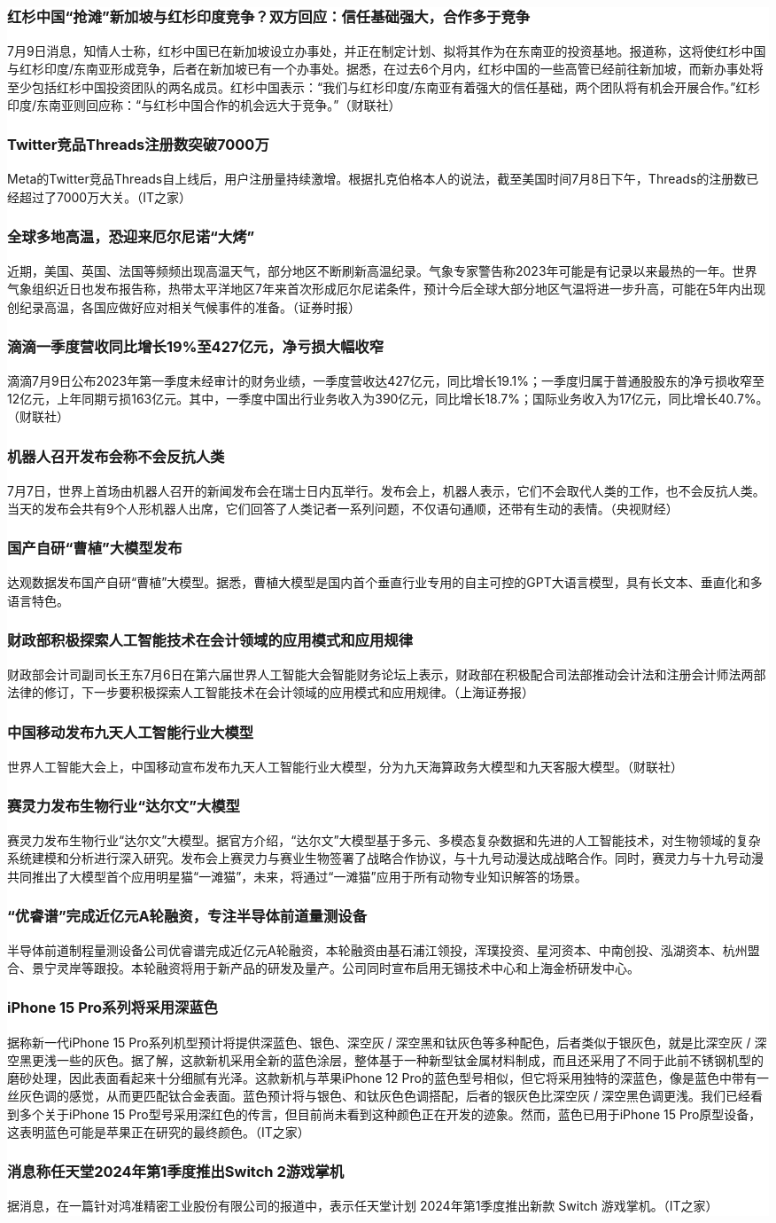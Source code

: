 ### 红杉中国“抢滩”新加坡与红杉印度竞争？双方回应：信任基础强大，合作多于竞争
7月9日消息，知情人士称，红杉中国已在新加坡设立办事处，并正在制定计划、拟将其作为在东南亚的投资基地。报道称，这将使红杉中国与红杉印度/东南亚形成竞争，后者在新加坡已有一个办事处。据悉，在过去6个月内，红杉中国的一些高管已经前往新加坡，而新办事处将至少包括红杉中国投资团队的两名成员。红杉中国表示：“我们与红杉印度/东南亚有着强大的信任基础，两个团队将有机会开展合作。”红杉印度/东南亚则回应称：“与红杉中国合作的机会远大于竞争。”（财联社）
### Twitter竞品Threads注册数突破7000万
Meta的Twitter竞品Threads自上线后，用户注册量持续激增。根据扎克伯格本人的说法，截至美国时间7月8日下午，Threads的注册数已经超过了7000万大关。（IT之家）
### 全球多地高温，恐迎来厄尔尼诺“大烤”
近期，美国、英国、法国等频频出现高温天气，部分地区不断刷新高温纪录。气象专家警告称2023年可能是有记录以来最热的一年。世界气象组织近日也发布报告称，热带太平洋地区7年来首次形成厄尔尼诺条件，预计今后全球大部分地区气温将进一步升高，可能在5年内出现创纪录高温，各国应做好应对相关气候事件的准备。（证券时报）
### 滴滴一季度营收同比增长19%至427亿元，净亏损大幅收窄
滴滴7月9日公布2023年第一季度未经审计的财务业绩，一季度营收达427亿元，同比增长19.1%；一季度归属于普通股股东的净亏损收窄至12亿元，上年同期亏损163亿元。其中，一季度中国出行业务收入为390亿元，同比增长18.7%；国际业务收入为17亿元，同比增长40.7%。（财联社）
### 机器人召开发布会称不会反抗人类
7月7日，世界上首场由机器人召开的新闻发布会在瑞士日内瓦举行。发布会上，机器人表示，它们不会取代人类的工作，也不会反抗人类。当天的发布会共有9个人形机器人出席，它们回答了人类记者一系列问题，不仅语句通顺，还带有生动的表情。（央视财经）
### 国产自研“曹植”大模型发布
达观数据发布国产自研“曹植”大模型。据悉，曹植大模型是国内首个垂直行业专用的自主可控的GPT大语言模型，具有长文本、垂直化和多语言特色。
### 财政部积极探索人工智能技术在会计领域的应用模式和应用规律
财政部会计司副司长王东7月6日在第六届世界人工智能大会智能财务论坛上表示，财政部在积极配合司法部推动会计法和注册会计师法两部法律的修订，下一步要积极探索人工智能技术在会计领域的应用模式和应用规律。（上海证券报）
### 中国移动发布九天人工智能行业大模型
世界人工智能大会上，中国移动宣布发布九天人工智能行业大模型，分为九天海算政务大模型和九天客服大模型。（财联社）
### 赛灵力发布生物行业“达尔文”大模型
赛灵力发布生物行业“达尔文”大模型。据官方介绍，“达尔文”大模型基于多元、多模态复杂数据和先进的人工智能技术，对生物领域的复杂系统建模和分析进行深入研究。发布会上赛灵力与赛业生物签署了战略合作协议，与十九号动漫达成战略合作。同时，赛灵力与十九号动漫共同推出了大模型首个应用明星猫“一滩猫”，未来，将通过“一滩猫”应用于所有动物专业知识解答的场景。
### “优睿谱”完成近亿元A轮融资，专注半导体前道量测设备
半导体前道制程量测设备公司优睿谱完成近亿元A轮融资，本轮融资由基石浦江领投，浑璞投资、星河资本、中南创投、泓湖资本、杭州盟合、景宁灵岸等跟投。本轮融资将用于新产品的研发及量产。公司同时宣布启用无锡技术中心和上海金桥研发中心。
### iPhone 15 Pro系列将采用深蓝色
据称新一代iPhone 15 Pro系列机型预计将提供深蓝色、银色、深空灰 / 深空黑和钛灰色等多种配色，后者类似于银灰色，就是比深空灰 / 深空黑更浅一些的灰色。据了解，这款新机采用全新的蓝色涂层，整体基于一种新型钛金属材料制成，而且还采用了不同于此前不锈钢机型的磨砂处理，因此表面看起来十分细腻有光泽。这款新机与苹果iPhone 12 Pro的蓝色型号相似，但它将采用独特的深蓝色，像是蓝色中带有一丝灰色调的感觉，从而更匹配钛合金表面。蓝色预计将与银色、和钛灰色色调搭配，后者的银灰色比深空灰 / 深空黑色调更浅。我们已经看到多个关于iPhone 15 Pro型号采用深红色的传言，但目前尚未看到这种颜色正在开发的迹象。然而，蓝色已用于iPhone 15 Pro原型设备，这表明蓝色可能是苹果正在研究的最终颜色。（IT之家）
### 消息称任天堂2024年第1季度推出Switch 2游戏掌机
据消息，在一篇针对鸿准精密工业股份有限公司的报道中，表示任天堂计划 2024年第1季度推出新款 Switch 游戏掌机。（IT之家）
